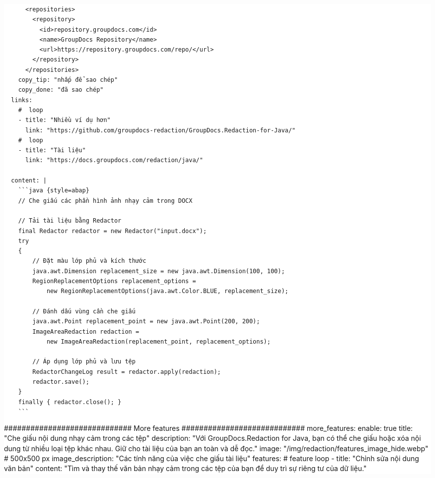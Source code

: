           <repositories>
            <repository>
              <id>repository.groupdocs.com</id>
              <name>GroupDocs Repository</name>
              <url>https://repository.groupdocs.com/repo/</url>
            </repository>
          </repositories>
        copy_tip: "nhấp để sao chép"
        copy_done: "đã sao chép"
      links:
        #  loop
        - title: "Nhiều ví dụ hơn"
          link: "https://github.com/groupdocs-redaction/GroupDocs.Redaction-for-Java/"
        #  loop
        - title: "Tài liệu"
          link: "https://docs.groupdocs.com/redaction/java/"
          
      content: |
        ```java {style=abap}
        // Che giấu các phần hình ảnh nhạy cảm trong DOCX

        // Tải tài liệu bằng Redactor
        final Redactor redactor = new Redactor("input.docx");
        try
        {
            // Đặt màu lớp phủ và kích thước
            java.awt.Dimension replacement_size = new java.awt.Dimension(100, 100);
            RegionReplacementOptions replacement_options = 
                new RegionReplacementOptions(java.awt.Color.BLUE, replacement_size);

            // Đánh dấu vùng cần che giấu
            java.awt.Point replacement_point = new java.awt.Point(200, 200);
            ImageAreaRedaction redaction = 
                new ImageAreaRedaction(replacement_point, replacement_options);

            // Áp dụng lớp phủ và lưu tệp
            RedactorChangeLog result = redactor.apply(redaction);
            redactor.save();
        }
        finally { redactor.close(); }
        ```            


############################# More features ############################
more_features:
  enable: true
  title: "Che giấu nội dung nhạy cảm trong các tệp"
  description: "Với GroupDocs.Redaction for Java, bạn có thể che giấu hoặc xóa nội dung từ nhiều loại tệp khác nhau. Giữ cho tài liệu của bạn an toàn và dễ đọc."
  image: "/img/redaction/features_image_hide.webp" # 500x500 px
  image_description: "Các tính năng của việc che giấu tài liệu"
  features:
    # feature loop
    - title: "Chỉnh sửa nội dung văn bản"
      content: "Tìm và thay thế văn bản nhạy cảm trong các tệp của bạn để duy trì sự riêng tư của dữ liệu."
